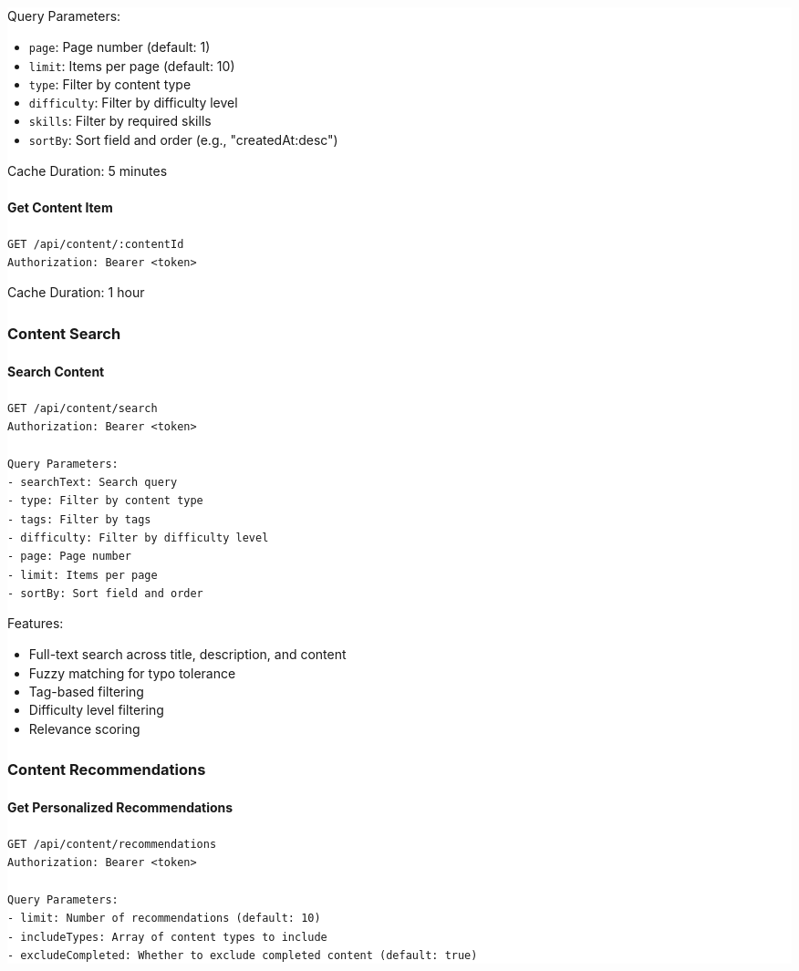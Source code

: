 Query Parameters:
- `page`: Page number (default: 1)
- `limit`: Items per page (default: 10)
- `type`: Filter by content type
- `difficulty`: Filter by difficulty level
- `skills`: Filter by required skills
- `sortBy`: Sort field and order (e.g., "createdAt:desc")

Cache Duration: 5 minutes

#### Get Content Item
```http
GET /api/content/:contentId
Authorization: Bearer <token>
```

Cache Duration: 1 hour

### Content Search

#### Search Content
```http
GET /api/content/search
Authorization: Bearer <token>

Query Parameters:
- searchText: Search query
- type: Filter by content type
- tags: Filter by tags
- difficulty: Filter by difficulty level
- page: Page number
- limit: Items per page
- sortBy: Sort field and order
```

Features:
- Full-text search across title, description, and content
- Fuzzy matching for typo tolerance
- Tag-based filtering
- Difficulty level filtering
- Relevance scoring

### Content Recommendations

#### Get Personalized Recommendations
```http
GET /api/content/recommendations
Authorization: Bearer <token>

Query Parameters:
- limit: Number of recommendations (default: 10)
- includeTypes: Array of content types to include
- excludeCompleted: Whether to exclude completed content (default: true)
```
